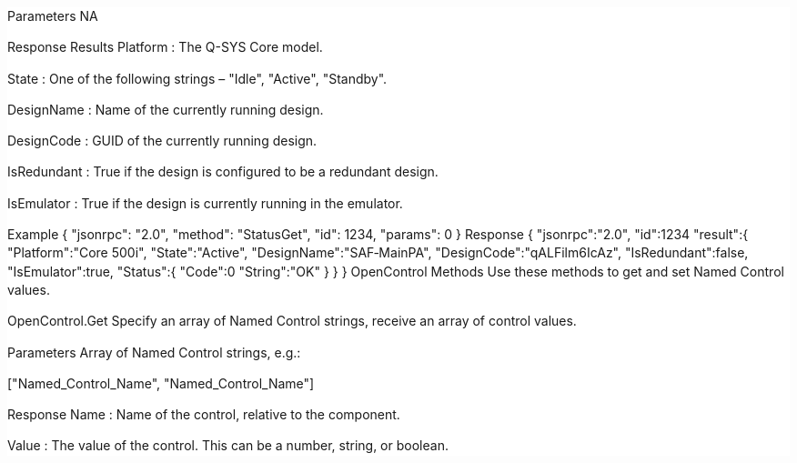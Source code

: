 
Parameters
NA

Response Results
Platform : The Q-SYS Core model.

State : One of the following strings – "Idle", "Active", "Standby".

DesignName : Name of the currently running design.

DesignCode : GUID of the currently running design.

IsRedundant : True if the design is configured to be a redundant design.

IsEmulator : True if the design is currently running in the emulator.

Example
{
  "jsonrpc": "2.0", 
  "method": "StatusGet", 
  "id": 1234,
  "params": 0
}
Response
{
  "jsonrpc":"2.0", 
  "id":1234
  "result":{ 
    "Platform":"Core 500i", 
    "State":"Active",
    "DesignName":"SAF‐MainPA", 
    "DesignCode":"qALFilm6IcAz", 
    "IsRedundant":false, 
    "IsEmulator":true, 
    "Status":{
      "Code":0 
      "String":"OK"
    }
  }
}
OpenControl Methods
Use these methods to get and set Named Control values.

OpenControl.Get
Specify an array of Named Control strings, receive an array of control values.

Parameters
Array of Named Control strings, e.g.:

["Named_Control_Name", "Named_Control_Name"]

Response
Name : Name of the control, relative to the component.

Value : The value of the control. This can be a number, string, or boolean.

